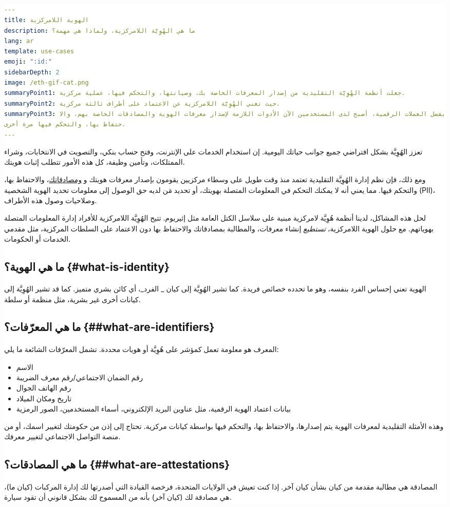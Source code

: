 ```yaml
---
title: الهوية اللامركزية
description: ما هي الهُوِيَّة اللامركزية، ولماذا هي مهمة؟
lang: ar
template: use-cases
emoji: ":id:"
sidebarDepth: 2
image: /eth-gif-cat.png
summaryPoint1: جعلت أنظمة الهُوِيَّة التقليدية من إصدار المعرفات الخاصة بك، وصيانتها، والتحكم فيها، عملية مركزية.
summaryPoint2: حيث تغني الهُوِيَّة اللامركزية عن الاعتماد على أطراف ثالثة مركزية.
summaryPoint3: بفضل العملات الرقمية، أصبح لدى المستخدمين الآن الأدوات اللازمة لإصدار معرفات الهوية والمصادقات الخاصة بهم، والاحتفاظ بها، والتحكم فيها مرة أخرى.
---
```


تعزز الهُوِيَّة بشكل افتراضي جميع جوانب حياتك اليومية. إن استخدام الخدمات على الإنترنت، وفتح حساب بنكي، والتصويت في الانتخابات، وشراء الممتلكات، وتأمين وظيفة، كل هذه الأمور تتطلب إثبات هويتك.

ومع ذلك، فإن نظم إدارة الهُوِيَّة التقليدية تعتمد منذ وقت طويل على وسطاء مركزيين يقومون بإصدار معرفات هويتك و [ومصادقاتك](#what-are-attestations)، والاحتفاظ بها، والتحكم فيها. مما يعني أنه لا يمكنك التحكم في المعلومات المتصلة بهويتك، أو تحديد مَن لديه حق الوصول إلى معلومات تحديد الهوية الشخصية (PII)، وصلاحيات وصول هذه الأطراف.

لحل هذه المشاكل، لدينا أنظمة هُوِيَّة لامركزية مبنية على سلاسل الكتل العامة مثل إثيريوم. تتيح الهُوِيَّة اللامركزية للأفراد إدارة المعلومات المتصلة بهوياتهم. مع حلول الهوية اللامركزية، _تستطيع_ إنشاء معرفات، والمطالبة بمصادقاتك والاحتفاظ بها دون الاعتماد على السلطات المركزية، مثل مقدمي الخدمات أو الحكومات.

## ما هي الهوية؟ \{#what-is-identity}

الهوية تعني إحساس الفرد بنفسه، وهو ما تحدده خصائص فريدة. كما تشير الهُوِيَّة إلى كيان _ الفرد_، أي كائن بشري متميز. كما قد تشير الهُوِيَّة إلى كيانات أخرى غير بشرية، مثل منظمة أو سلطة.

## ما هي المعرّفات؟ \{##what-are-identifiers}

المعرف هو معلومة تعمل كمؤشر على هُوِيَّة أو هويات محددة. تشمل المعرّفات الشائعة ما يلي:

- الاسم
- رقم الضمان الاجتماعي/رقم معرف الضريبة
- رقم الهاتف الجوال
- تاريخ ومكان الميلاد
- بيانات اعتماد الهوية الرقمية، مثل عناوين البريد الإلكتروني، أسماء المستخدمين، الصور الرمزية

وهذه الأمثلة التقليدية لمعرفات الهوية يتم إصدارها، والاحتفاظ بها، والتحكم فيها بواسطة كيانات مركزية. تحتاج إلى إذن من حكومتك لتغيير اسمك، أو من منصة التواصل الاجتماعي لتغيير معرفك.

## ما هي المصادقات؟ \{##what-are-attestations}

المصادقة هي مطالبة مقدمة من كيان بشأن كيان آخر. إذا كنت تعيش في الولايات المتحدة، فرخصة القيادة التي أصدرتها لك إدارة المركبات (كيان ما)، هي مصادقة لك (كيان آخر) بأنه من المسموح لك بشكل قانوني أن تقود سيارة.
